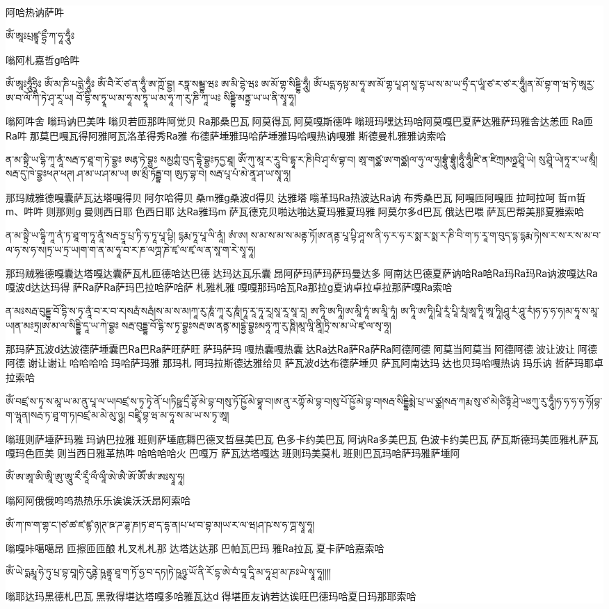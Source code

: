 阿哈热讷萨吽

ཨོཾ་ཨཱཿཔྲཛྙཱ་དྷྲྀ་ཀ་ཧཱ་ཧཱུྃཿ

嗡阿札嘉哲g哈吽

ཨོཾ་ཨཱཿཧཱུྃཧྲཱིཿ ཨོཾ་མ་ཎི་པདྨེ་ཧཱུྃཿ ཨོཾ་བཻ་རོ་ཙ་ན་ཧཱུྃ་ཨ་ཀྵོ་བྷྱ། རཏྣ་སམྦྷ་ཝཿ ཨ་མི་དྷེ་ཝཿ ཨ་མོ་གྷ་སིདྡྷི་ཧཱུྃ། ཨོཾ་པདྨ་ཧསྟ་མ་ཧཱ་ཨ་མོ་གྷ་པཱ་ཤ་སཱ་དྷ་ཡ་ས་མ་ཡ་ཧྲྀ་ད་ཡཱཾ་ཙ་ར་ཙ་ར་ཧཱུྃ།ན་མོ་བྷ་ག་ཝ་ཏེ་ཨཱརྱ་ཨ་བ་ལོ་ཀི་ཏེ་ཤྭ་རཱ་ཡ། བོ་དྷི་ས་ཏྭཱ་ཡ་མ་ཧཱ་ས་ཏྭཱ་ཡ་མ་ཧཱ་ཀ་རུ་ཎི་ཀཱ་ཡཿ སིདྡྷི་མནྟྲ་ཡ་ཡ་ནི་སྭཱ་ཧཱ།

嗡阿吽舍 嗡玛讷巴美吽 嗡贝若匝那吽阿觉贝 Ra那桑巴瓦 阿莫得瓦 阿莫嘎斯德吽 嗡班玛嘿达玛哈阿莫嘎巴夏萨达雅萨玛雅舍达恙匝 Ra匝Ra吽 那莫巴嘎瓦得阿雅阿瓦洛革得秀Ra雅 布德萨埵雅玛哈萨埵雅玛哈嘎热讷嘎雅 斯德曼札雅雅讷索哈

ན་མ་སྟྲཻ་ཡ་དྷི་ཀཱ་ནཱཾ་སརྦ་ཏ་ཐཱ་ག་ཏེ་བྷྱཿ ཨརྷ་ཏེ་བྷྱཿ སམྱཀྶཾ་བུད་དྷཻ་བྷྱཿཏདྱ་ཐཱ། ༀ་ཀུ་མཱ་ར་རཱུ་བི་དྷཱ་ར་ཎི།བི་ཤྭ་སཾ་བྷ་བ། ཨཱ་གཙྪ་ཨ་གཙྪ།ལ་ཧུ་ལ་ཧུ།བྷྲཱུཾ་བྷྲཱུཾ།ཧཱུྃ་ཧཱུྃ།ཛི་ན་ཛིཀྲ།མཉྫ་ཤྲཱི་ཡེ། སུ་ཤྲཱི་ཡེ།ཏཱ་ར་ཡ་མཱྃ།སརྦ་དུ་ཁེ་བྷྱཿཕཊ་ཕཊ། ཤ་མ་ཡ་ཤ་མ་ཡ། ཨ་མྲྀ་ཏོདྦྷ་བ། ཨུཏ་བྷ་བེ། སརྦ་པཱ་པཾ་མེ་ནཱ་ཤ་ཡ་སྭཱ་ཧཱ།

那玛贼雅德嘎囊萨瓦达塔嘎得贝 阿尔哈得贝 桑m雅g桑波d得贝 达雅塔 嗡革玛Ra热波达Ra讷 布秀桑巴瓦 阿嘎匝阿嘎匝 拉呵拉呵 哲m哲m、吽吽 则那则g 曼则西日耶 色西日耶 达Ra雅玛m 萨瓦德克贝啪达啪达夏玛雅夏玛雅 阿莫尔多d巴瓦 俄达巴喂 萨瓦巴帮美那夏雅索哈

ན་མ་སྟྲཻ་ཡ་དྷཱི་ཀཱ་ནཾ་ཏ་ཐཱ་ག་ཏཱ་ནཱཾ་སརྦ་ཏྲཱ་པྲ་ཏི་ཧ་ཏཱ་པཱ་པྟི། དྷརྨ་ཏཱ་པཱ་ལི་ནཱཾ། ཨཾ་ཨ། ས་མ་ས་མ་ས་མནྟ་ཏོ།ཨ་ནནྟ་པཱ་པྟི་ཤཱ་ས་ནི་ཧ་ར་ཧ་ར་སྨ་ར་སྨ་ར་ཎི་བི་ག་ཏ་རཱ་ག་བུད་དྷ་དྷརྨ་ཏེ།ས་ར་ས་ར་ས་མ་བ་ལ་ཧ་ས་ཧ་ས།ཏྲ་ཡ་ཏྲ་ཡ།ག་ག་ན་མ་ཧཱ་བ་ར་ཎ་ལཀྴ་ཎེ་ཛྭ་ལ་ཛྭ་ལ་ན་སཱ་ག་རེ་སྭཱ་ཧཱ།

那玛贼雅德嘎囊达塔嘎达囊萨瓦札匝德哈达巴德 达玛达瓦乐囊 昂阿萨玛萨玛萨玛曼达多 阿南达巴德夏萨讷哈Ra哈Ra玛Ra玛Ra讷波嘎达Ra嘎波d达达玛得 萨Ra萨Ra萨玛巴拉哈萨哈萨 札雅札雅 嘎嘎那玛哈瓦Ra那拉g夏讷卓拉卓拉那萨嘎Ra索哈

ན་མཿསརྦ་བུདྡྷ་བོ་དྷི་ས་ཏྭ་ནཱཾ་བ་ར་བ་ར།སརྦཾ་སརྦཾ།ས་མ་ས་མ།ཀཱ་རུ་ཎཱཾ་ཀཱ་རུ་ཎཱཾ།ཏཱ་རཱ་ཏཱ་རཱ།སཱ་རཱ་སཱ་རཱ། ཨ་ཏཱི་ཨ་ཏཱི།ཨ་མཱི་ཏཱཾ་ཨ་མཱི་ཏཱཾ། ཨ་ཏཱི་ཨ་ཏཱི།པཱི་རཱཾ་པཱི་རཱཾ།ཨཱ་ཏཱི་ཨཱ་ཏཱི།ཤཱུ་རཾ་ཤཱུ་རཾ།ཧ་ཧ་ཧ་ཧ།མ་ཧཱ་ས་མཱ་ཡ།ན་མཿཏྲ།ཨ་མ་ལ་སིདྡྷི་དཱ་ཡ་ཀེ་བྷྱཿ སརྦ་བུདྡྷ་བོ་དྷི་ས་ཏྭ་བྷྱཿསརྦ་ཨ་ནནྟ་མ།དྷྱེ་བྷྱཿམཧཱ་ཀཱ་རུ་ཎཱི།མཱ་ལཱི་ནཱི།ཏྲི་ས་མ་ཡེ་ཛྭ་ལ་སྭ་ཧཱ།

那玛萨瓦波d达波德萨埵囊巴Ra巴Ra萨旺萨旺 萨玛萨玛 嘎热囊嘎热囊 达Ra达Ra萨Ra萨Ra阿德阿德 阿莫当阿莫当 阿德阿德 波让波让 阿德阿德 谢让谢让 哈哈哈哈 玛哈萨玛雅 那玛札 阿玛拉斯德达雅给贝 萨瓦波d达布德萨埵贝 萨瓦阿南达玛 达也贝玛哈嘎热讷 玛乐讷 哲萨玛耶卓拉索哈

ༀ་བཛྲ་ས་ཏྭ་ས་མཱ་ཡ་མ་ནུ་པཱ་ལ་ཡ།བཛྲ་ས་ཏྭ་ཏྭེ་ནོ་པ།ཏིཥྛ་དྲྀ་ཌྷོ་མེ་བྷ་བ།སུ་ཏོ་ཥྱོ་མེ་བྷཱ་བ།ཨ་ནུ་རཀྟོ་མེ་བྷ་བ།སུ་པོ་ཥྱོ་མེ་བྷ་བ།སརྦ་སིདྡྷིམྨེ་པྲ་ཡ་ཙྪ།སརྦ་ཀརྨ་སུ་ཙ་མེ།ཙིཏྟཾ་ཤྲེ་ཡཿཀུ་རུ་ཧཱུྃ།ཧ་ཧ་ཧ་ཧ་ཧོ།བྷ་ག་ཝཱན།སརྦ་ཏ་ཐཱ་ག་ཏ།བཛྲ་མ་མེ་མུ་ཉྩ། བཛྲཱི་བྷ་ཝ་མ་ཧཱ་ས་མ་ཡ་ས་ཏྭ་ཨཱ།

嗡班则萨埵萨玛雅 玛讷巴拉雅 班则萨埵底耨巴德叉哲昼美巴瓦 色多卡约美巴瓦 阿讷Ra多美巴瓦 色波卡约美巴瓦 萨瓦斯德玛美匝雅札萨瓦嘎玛色匝美 则当西日雅革热吽 哈哈哈哈火 巴嘎万 萨瓦达塔嘎达 班则玛美莫札 班则巴瓦玛哈萨玛雅萨埵阿

ༀ་ཨ་ཨཱ་ཨི་ཨཱི་ཨུ་ཨཱུ་རྀ་རཱྀ་ལྀ་ལཱྀ་ཨེ་ཨཻ་ཨོ་ཨཽ་ཨཾ་ཨཿསྭཱ་ཧཱ།

嗡阿阿俄俄呜呜热热乐乐诶诶沃沃昂阿索哈

ༀ་ཀ་ཁ་ག་གྷ་ང་།ཙ་ཚ་ཛ་ཛྙ་ཉ།ཊ་ཋ་ཌ་ཌྷ་ཎ།ཏ་ཐ་ད་དྷ་ན།པ་ཕ་བ་བྷ་མ།ཡ་ར་ལ་ཝ།ཤ་ཥ་ས་ཧ་ཀྴ་སྭཱ་ཧཱ།

嗡嘎咔噶噶昂 匝擦匝匝酿 札叉札札那 达塔达达那 巴帕瓦巴玛 雅Ra拉瓦 夏卡萨哈嘉索哈

ༀ་ཡེ་དྨརྨཱ་ཧེ་ཏུ་པྲ་བྷ་བཱ།ཧེ་དུནྟེ་ཥཱནྟཱ་ཐཱ་ག་ཏོ་ཧྱ་བ་དཏ།ཏེ་ཥཱཉྩ་ཡོ་ནི་རོ་དྷ་ཨེ་བཾ་བཱ་དཱི་མ་ཧཱ་ཤྲ་མ་ཎཿཡེ་སྭཱ་ཧཱ།།།།

嗡耶达玛黑德札巴瓦 黑敦得堪达塔嘎多哈雅瓦达d 得堪匝友讷若达诶旺巴德玛哈夏日玛那耶索哈

